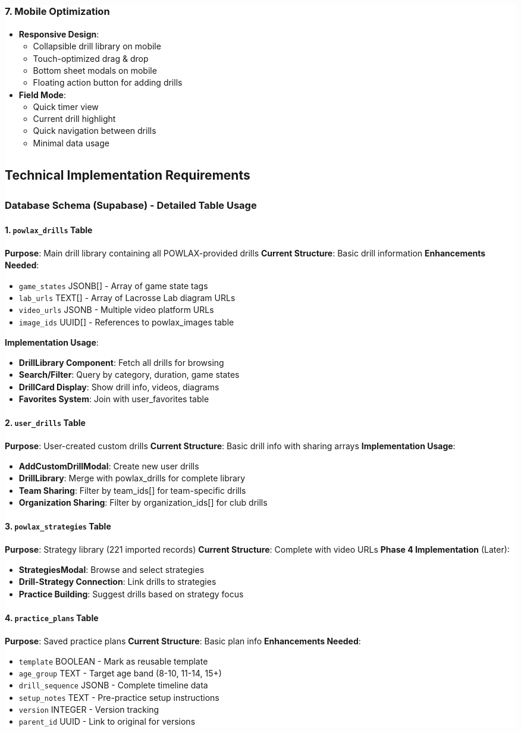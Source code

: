 ### 7. Mobile Optimization
- **Responsive Design**:
  - Collapsible drill library on mobile
  - Touch-optimized drag & drop
  - Bottom sheet modals on mobile
  - Floating action button for adding drills
- **Field Mode**:
  - Quick timer view
  - Current drill highlight
  - Quick navigation between drills
  - Minimal data usage

## Technical Implementation Requirements

### Database Schema (Supabase) - Detailed Table Usage

#### 1. `powlax_drills` Table
**Purpose**: Main drill library containing all POWLAX-provided drills
**Current Structure**: Basic drill information
**Enhancements Needed**:
- `game_states` JSONB[] - Array of game state tags
- `lab_urls` TEXT[] - Array of Lacrosse Lab diagram URLs
- `video_urls` JSONB - Multiple video platform URLs
- `image_ids` UUID[] - References to powlax_images table

**Implementation Usage**:
- **DrillLibrary Component**: Fetch all drills for browsing
- **Search/Filter**: Query by category, duration, game states
- **DrillCard Display**: Show drill info, videos, diagrams
- **Favorites System**: Join with user_favorites table

#### 2. `user_drills` Table
**Purpose**: User-created custom drills
**Current Structure**: Basic drill info with sharing arrays
**Implementation Usage**:
- **AddCustomDrillModal**: Create new user drills
- **DrillLibrary**: Merge with powlax_drills for complete library
- **Team Sharing**: Filter by team_ids[] for team-specific drills
- **Organization Sharing**: Filter by organization_ids[] for club drills

#### 3. `powlax_strategies` Table
**Purpose**: Strategy library (221 imported records)
**Current Structure**: Complete with video URLs
**Phase 4 Implementation** (Later):
- **StrategiesModal**: Browse and select strategies
- **Drill-Strategy Connection**: Link drills to strategies
- **Practice Building**: Suggest drills based on strategy focus

#### 4. `practice_plans` Table
**Purpose**: Saved practice plans
**Current Structure**: Basic plan info
**Enhancements Needed**:
- `template` BOOLEAN - Mark as reusable template
- `age_group` TEXT - Target age band (8-10, 11-14, 15+)
- `drill_sequence` JSONB - Complete timeline data
- `setup_notes` TEXT - Pre-practice setup instructions
- `version` INTEGER - Version tracking
- `parent_id` UUID - Link to original for versions
